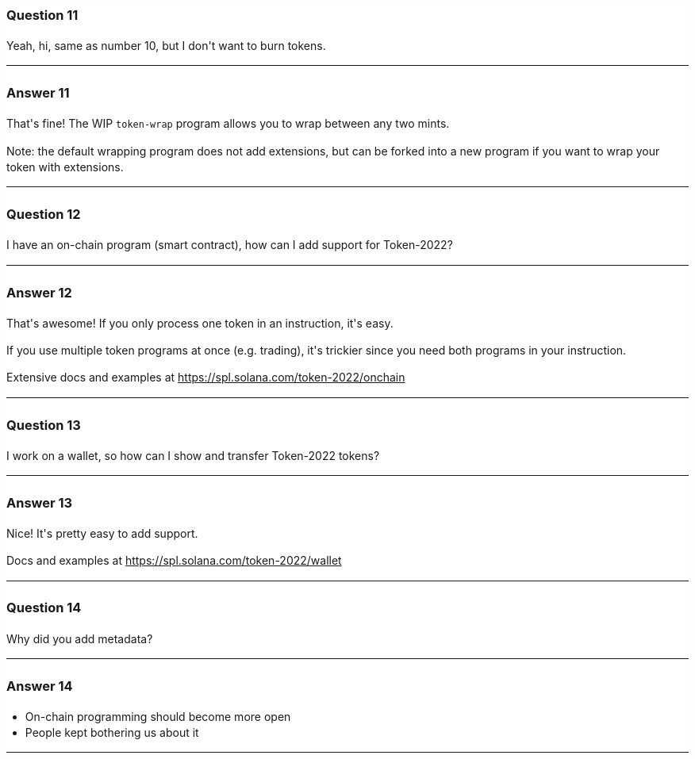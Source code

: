 
### Question 11

Yeah, hi, same as number 10, but I don't want to burn tokens.

---

### Answer 11

That's fine! The WIP `token-wrap` program allows you to wrap between any two mints.

Note: the default wrapping program does not add extensions, but can be forked
into a new program if you want to wrap your token with extensions.

---

### Question 12

I have an on-chain program (smart contract), how can I add support for Token-2022?

---

### Answer 12

That's awesome! If you only process one token in an instruction, it's easy.

If you use multiple token programs at once (e.g. trading), it's trickier since
you need both programs in your instruction.

Extensive docs and examples at https://spl.solana.com/token-2022/onchain

---

### Question 13

I work on a wallet, so how can I show and transfer Token-2022 tokens?

---

### Answer 13

Nice! It's pretty easy to add support.

Docs and examples at https://spl.solana.com/token-2022/wallet

---

### Question 14

Why did you add metadata?

---

### Answer 14

- On-chain programming should become more open
- People kept bothering us about it

---